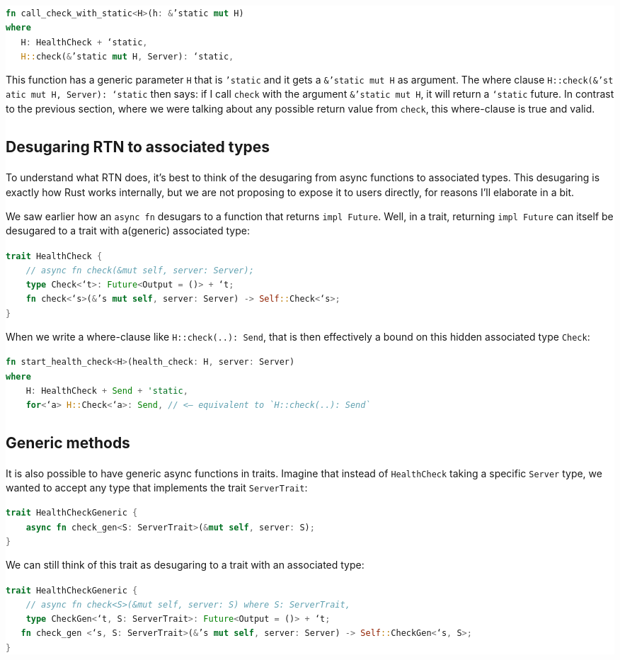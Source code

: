 ```rust
fn call_check_with_static<H>(h: &’static mut H)
where
   H: HealthCheck + ‘static,
   H::check(&’static mut H, Server): ‘static,
```

This function has a generic parameter `H` that is `’static` and it gets a `&’static mut H` as argument. The where clause `H::check(&’static mut H, Server): ‘static` then says: if I call `check` with the argument `&’static mut H`, it will return a `‘static` future. In contrast to the previous section, where we were talking about any possible return value from `check`, this where-clause is true and valid.

## Desugaring RTN to associated types

To understand what RTN does, it’s best to think of the desugaring from async functions to associated types. This desugaring is exactly how Rust works internally, but we are not proposing to expose it to users directly, for reasons I’ll elaborate in a bit.

We saw earlier how an `async fn` desugars to a function that returns `impl Future`. Well, in a trait, returning `impl Future` can itself be desugared to a trait with a(generic) associated type:

```rust
trait HealthCheck {
    // async fn check(&mut self, server: Server);
    type Check<‘t>: Future<Output = ()> + ‘t;
    fn check<‘s>(&’s mut self, server: Server) -> Self::Check<‘s>;
}
```

When we write a where-clause like `H::check(..): Send`, that is then effectively a bound on this hidden associated type `Check`:

```rust
fn start_health_check<H>(health_check: H, server: Server)
where
    H: HealthCheck + Send + 'static,
    for<‘a> H::Check<‘a>: Send, // <— equivalent to `H::check(..): Send`
```

## Generic methods

It is also possible to have generic async functions in traits. Imagine that instead of `HealthCheck` taking a specific `Server` type, we wanted to accept any type that implements the trait `ServerTrait`:

```rust
trait HealthCheckGeneric {
    async fn check_gen<S: ServerTrait>(&mut self, server: S);
}
```

We can still think of this trait as desugaring to a trait with an associated type:

```rust
trait HealthCheckGeneric {
    // async fn check<S>(&mut self, server: S) where S: ServerTrait,
    type CheckGen<‘t, S: ServerTrait>: Future<Output = ()> + ‘t;
   fn check_gen <‘s, S: ServerTrait>(&’s mut self, server: Server) -> Self::CheckGen<‘s, S>;
}
```
